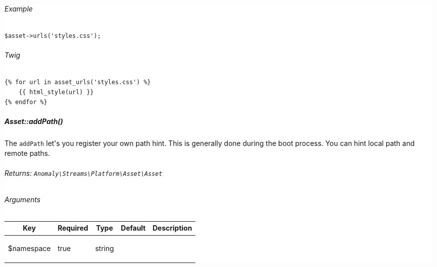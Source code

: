 ###### Example

    $asset->urls('styles.css');

###### Twig

    {% for url in asset_urls('styles.css') %}
        {{ html_style(url) }}
    {% endfor %}


##### Asset::addPath()

The `addPath` let's you register your own path hint. This is generally done during the boot process. You can hint local path and remote paths.

###### Returns: `Anomaly\Streams\Platform\Asset\Asset`

###### Arguments

<table class="table table-bordered table-striped">

<thead>

<tr>

<th>Key</th>

<th>Required</th>

<th>Type</th>

<th>Default</th>

<th>Description</th>

</tr>

</thead>

<tbody>

<tr>

<td>

$namespace

</td>

<td>

true

</td>

<td>

string

</td>

<td>
